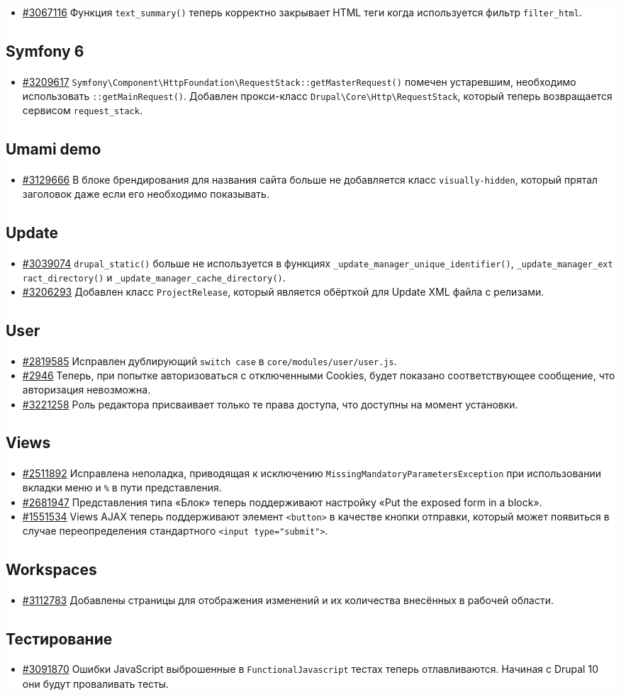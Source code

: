 * [#3067116](https://www.drupal.org/node/3067116) Функция `text_summary()` теперь корректно закрывает HTML теги когда используется фильтр `filter_html`.

## Symfony 6

* [#3209617](https://www.drupal.org/node/3209617) `Symfony\Component\HttpFoundation\RequestStack::getMasterRequest()` помечен устаревшим, необходимо использовать `::getMainRequest()`. Добавлен прокси-класс `Drupal\Core\Http\RequestStack`, который теперь возвращается сервисом `request_stack`.

## Umami demo

* [#3129666](https://www.drupal.org/node/3129666) В блоке брендирования для названия сайта больше не добавляется класс `visually-hidden`, который прятал заголовок даже если его необходимо показывать.

## Update

* [#3039074](https://www.drupal.org/node/3039074) `drupal_static()` больше не используется в функциях `_update_manager_unique_identifier()`, `_update_manager_extract_directory()` и `_update_manager_cache_directory()`.
* [#3206293](https://www.drupal.org/node/3206293) Добавлен класс `ProjectRelease`, который является обёрткой для Update XML файла с релизами.

## User

* [#2819585](https://www.drupal.org/node/2819585) Исправлен дублирующий `switch case` в `core/modules/user/user.js`.
* [#2946](https://www.drupal.org/node/2946) Теперь, при попытке авторизоваться с отключенными Cookies, будет показано соответствующее сообщение, что авторизация невозможна.
* [#3221258](https://www.drupal.org/node/3221258) Роль редактора присваивает только те права доступа, что доступны на момент установки.

## Views

* [#2511892](https://www.drupal.org/node/2511892) Исправлена неполадка, приводящая к исключению `MissingMandatoryParametersException` при использовании вкладки меню и `%` в пути представления.
* [#2681947](https://www.drupal.org/node/2681947) Представления типа «Блок» теперь поддерживают настройку «Put the exposed form in a block».
* [#1551534](https://www.drupal.org/node/1551534) Views AJAX теперь поддерживают элемент `<button>` в качестве кнопки отправки, который может появиться в случае переопределения стандартного `<input type="submit">`.

## Workspaces

* [#3112783](https://www.drupal.org/node/3112783) Добавлены страницы для отображения изменений и их количества внесённых в рабочей области.

## Тестирование

* [#3091870](https://www.drupal.org/node/3091870) Ошибки JavaScript выброшенные в `FunctionalJavascript` тестах теперь отлавливаются. Начиная с Drupal 10 они будут проваливать тесты.
